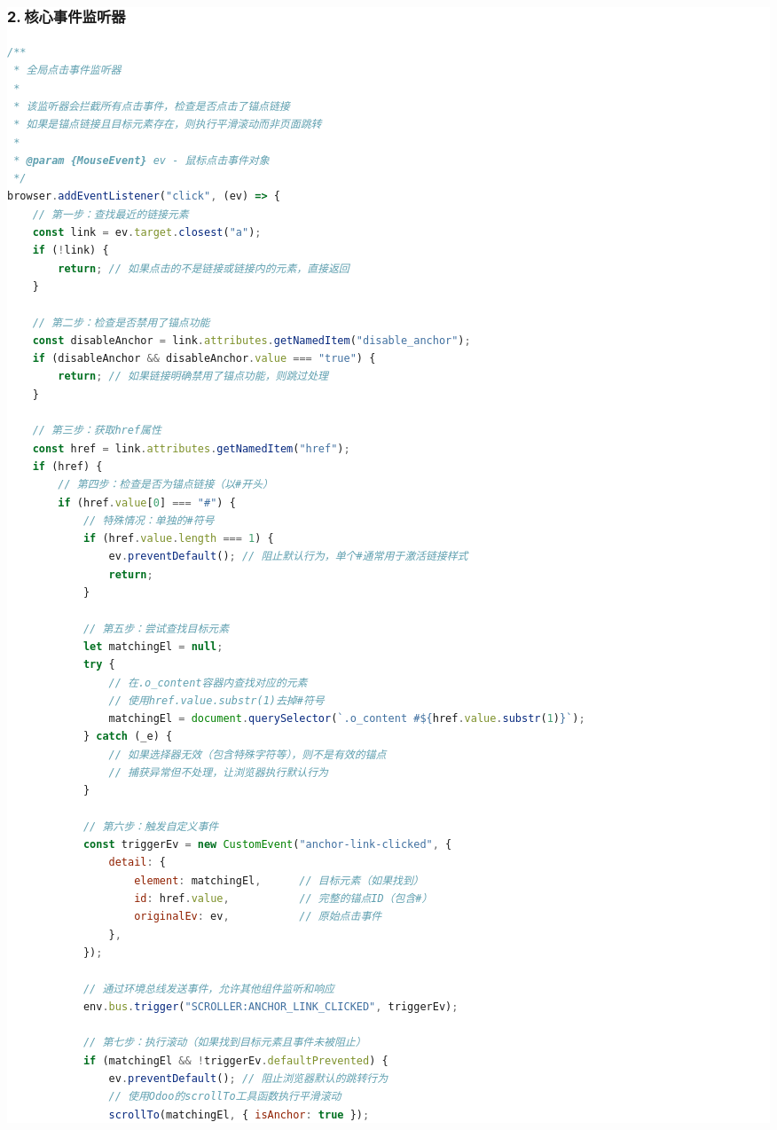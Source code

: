 ### 2. 核心事件监听器

```javascript
/**
 * 全局点击事件监听器
 * 
 * 该监听器会拦截所有点击事件，检查是否点击了锚点链接
 * 如果是锚点链接且目标元素存在，则执行平滑滚动而非页面跳转
 * 
 * @param {MouseEvent} ev - 鼠标点击事件对象
 */
browser.addEventListener("click", (ev) => {
    // 第一步：查找最近的链接元素
    const link = ev.target.closest("a");
    if (!link) {
        return; // 如果点击的不是链接或链接内的元素，直接返回
    }
    
    // 第二步：检查是否禁用了锚点功能
    const disableAnchor = link.attributes.getNamedItem("disable_anchor");
    if (disableAnchor && disableAnchor.value === "true") {
        return; // 如果链接明确禁用了锚点功能，则跳过处理
    }
    
    // 第三步：获取href属性
    const href = link.attributes.getNamedItem("href");
    if (href) {
        // 第四步：检查是否为锚点链接（以#开头）
        if (href.value[0] === "#") {
            // 特殊情况：单独的#符号
            if (href.value.length === 1) {
                ev.preventDefault(); // 阻止默认行为，单个#通常用于激活链接样式
                return;
            }
            
            // 第五步：尝试查找目标元素
            let matchingEl = null;
            try {
                // 在.o_content容器内查找对应的元素
                // 使用href.value.substr(1)去掉#符号
                matchingEl = document.querySelector(`.o_content #${href.value.substr(1)}`);
            } catch (_e) {
                // 如果选择器无效（包含特殊字符等），则不是有效的锚点
                // 捕获异常但不处理，让浏览器执行默认行为
            }
            
            // 第六步：触发自定义事件
            const triggerEv = new CustomEvent("anchor-link-clicked", {
                detail: {
                    element: matchingEl,      // 目标元素（如果找到）
                    id: href.value,           // 完整的锚点ID（包含#）
                    originalEv: ev,           // 原始点击事件
                },
            });
            
            // 通过环境总线发送事件，允许其他组件监听和响应
            env.bus.trigger("SCROLLER:ANCHOR_LINK_CLICKED", triggerEv);
            
            // 第七步：执行滚动（如果找到目标元素且事件未被阻止）
            if (matchingEl && !triggerEv.defaultPrevented) {
                ev.preventDefault(); // 阻止浏览器默认的跳转行为
                // 使用Odoo的scrollTo工具函数执行平滑滚动
                scrollTo(matchingEl, { isAnchor: true });
```